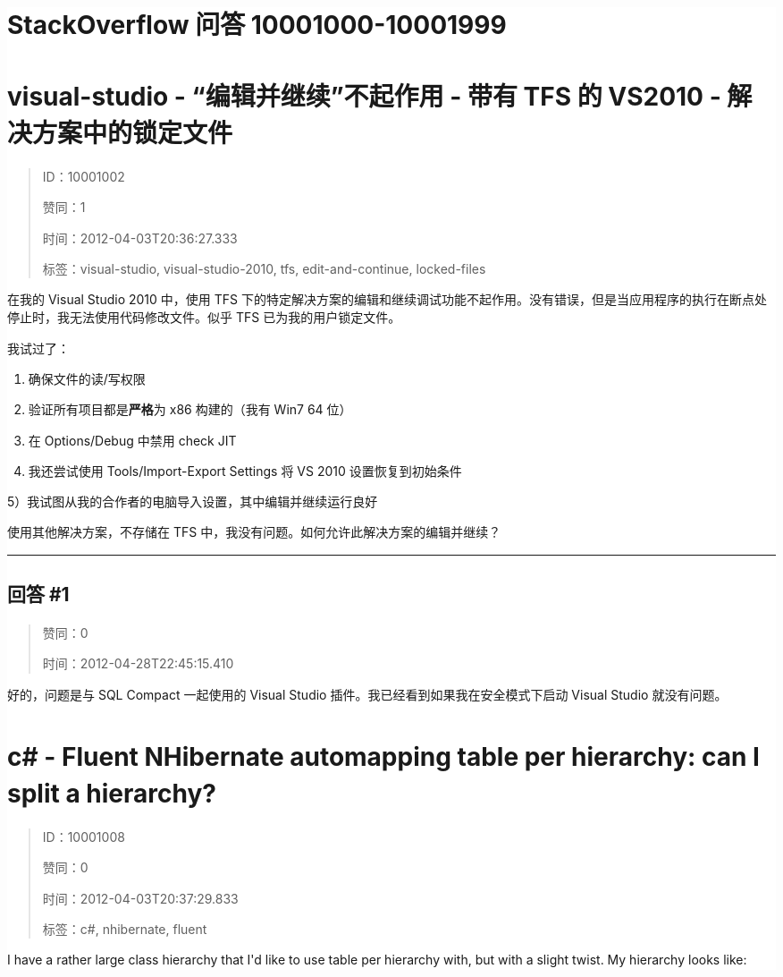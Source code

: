 # StackOverflow 问答 10001000-10001999

# visual-studio - “编辑并继续”不起作用 - 带有 TFS 的 VS2010 - 解决方案中的锁定文件

> ID：10001002
> 
> 赞同：1
> 
> 时间：2012-04-03T20:36:27.333
> 
> 标签：visual-studio, visual-studio-2010, tfs, edit-and-continue, locked-files

在我的 Visual Studio 2010 中，使用 TFS 下的特定解决方案的编辑和继续调试功能不起作用。没有错误，但是当应用程序的执行在断点处停止时，我无法使用代码修改文件。似乎 TFS 已为我的用户锁定文件。

我试过了：

1) 确保文件的读/写权限

2) 验证所有项目都是**严格**为 x86 构建的（我有 Win7 64 位）

3) 在 Options/Debug 中禁用 check JIT

4) 我还尝试使用 Tools/Import-Export Settings 将 VS 2010 设置恢复到初始条件

5）我试图从我的合作者的电脑导入设置，其中编辑并继续运行良好

使用其他解决方案，不存储在 TFS 中，我没有问题。如何允许此解决方案的编辑并继续？

* * *

## 回答 #1

> 赞同：0
> 
> 时间：2012-04-28T22:45:15.410

好的，问题是与 SQL Compact 一起使用的 Visual Studio 插件。我已经看到如果我在安全模式下启动 Visual Studio 就没有问题。

# c# - Fluent NHibernate automapping table per hierarchy: can I split a hierarchy?

> ID：10001008
> 
> 赞同：0
> 
> 时间：2012-04-03T20:37:29.833
> 
> 标签：c#, nhibernate, fluent

I have a rather large class hierarchy that I'd like to use table per hierarchy with, but with a slight twist. My hierarchy looks like:
